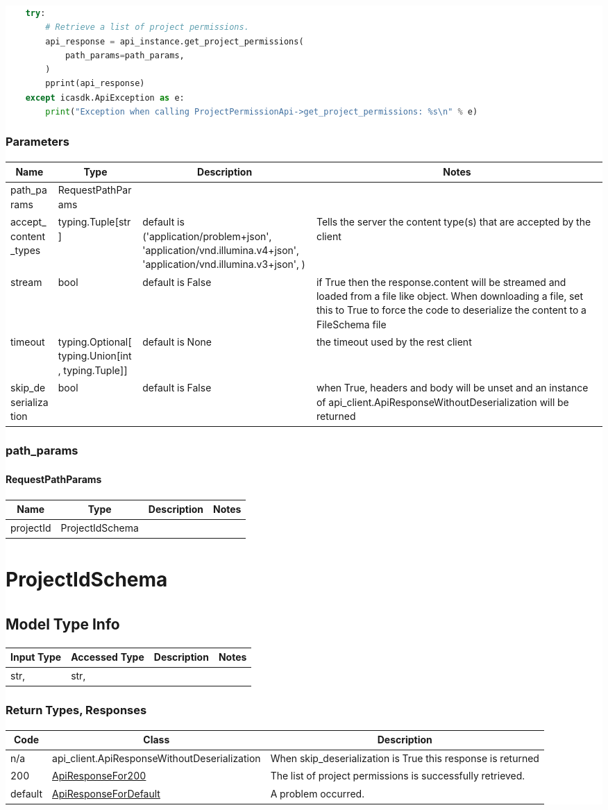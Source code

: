 ```python
    try:
        # Retrieve a list of project permissions.
        api_response = api_instance.get_project_permissions(
            path_params=path_params,
        )
        pprint(api_response)
    except icasdk.ApiException as e:
        print("Exception when calling ProjectPermissionApi->get_project_permissions: %s\n" % e)
```
### Parameters

Name | Type | Description  | Notes
------------- | ------------- | ------------- | -------------
path_params | RequestPathParams | |
accept_content_types | typing.Tuple[str] | default is ('application/problem+json', 'application/vnd.illumina.v4+json', 'application/vnd.illumina.v3+json', ) | Tells the server the content type(s) that are accepted by the client
stream | bool | default is False | if True then the response.content will be streamed and loaded from a file like object. When downloading a file, set this to True to force the code to deserialize the content to a FileSchema file
timeout | typing.Optional[typing.Union[int, typing.Tuple]] | default is None | the timeout used by the rest client
skip_deserialization | bool | default is False | when True, headers and body will be unset and an instance of api_client.ApiResponseWithoutDeserialization will be returned

### path_params
#### RequestPathParams

Name | Type | Description  | Notes
------------- | ------------- | ------------- | -------------
projectId | ProjectIdSchema | | 

# ProjectIdSchema

## Model Type Info
Input Type | Accessed Type | Description | Notes
------------ | ------------- | ------------- | -------------
str,  | str,  |  | 

### Return Types, Responses

Code | Class | Description
------------- | ------------- | -------------
n/a | api_client.ApiResponseWithoutDeserialization | When skip_deserialization is True this response is returned
200 | [ApiResponseFor200](#get_project_permissions.ApiResponseFor200) | The list of project permissions is successfully retrieved.
default | [ApiResponseForDefault](#get_project_permissions.ApiResponseForDefault) | A problem occurred.
